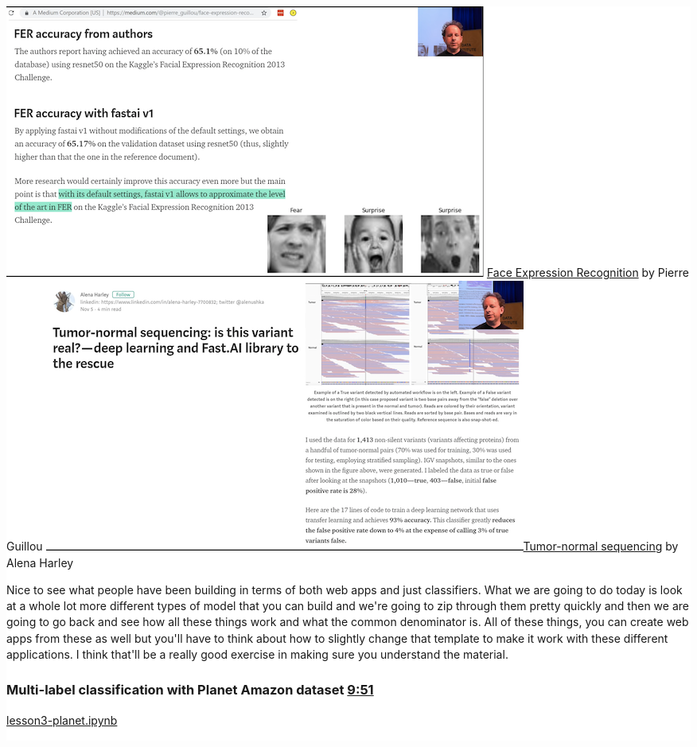 <td> <img src="lesson3/14.png"> <a href="https://forums.fast.ai/t/share-your-work-here/27676/348">Face Expression Recognition</a> by Pierre Guillou</td><td> <img src="lesson3/15.png"><a href="https://forums.fast.ai/t/share-your-work-here/27676/352">Tumor-normal sequencing</a> by Alena Harley</td><td>  </td>
</tr><table>


Nice to see what people have been building in terms of both web apps and just classifiers. What we are going to do today is look at a whole lot more different types of model that you can build and we're going to zip through them pretty quickly and then we are going to go back and see how all these things work and what the common denominator is. All of these things, you can create web apps from these as well but you'll have to think about how to slightly change that template to make it work with these different applications. I think that'll be a really good exercise in making sure you understand the material.



### Multi-label classification with Planet Amazon dataset [9:51](https://youtu.be/PW2HKkzdkKY?t=591)

[lesson3-planet.ipynb](https://github.com/fastai/course-v3/blob/master/nbs/dl1/lesson3-planet.ipynb)
